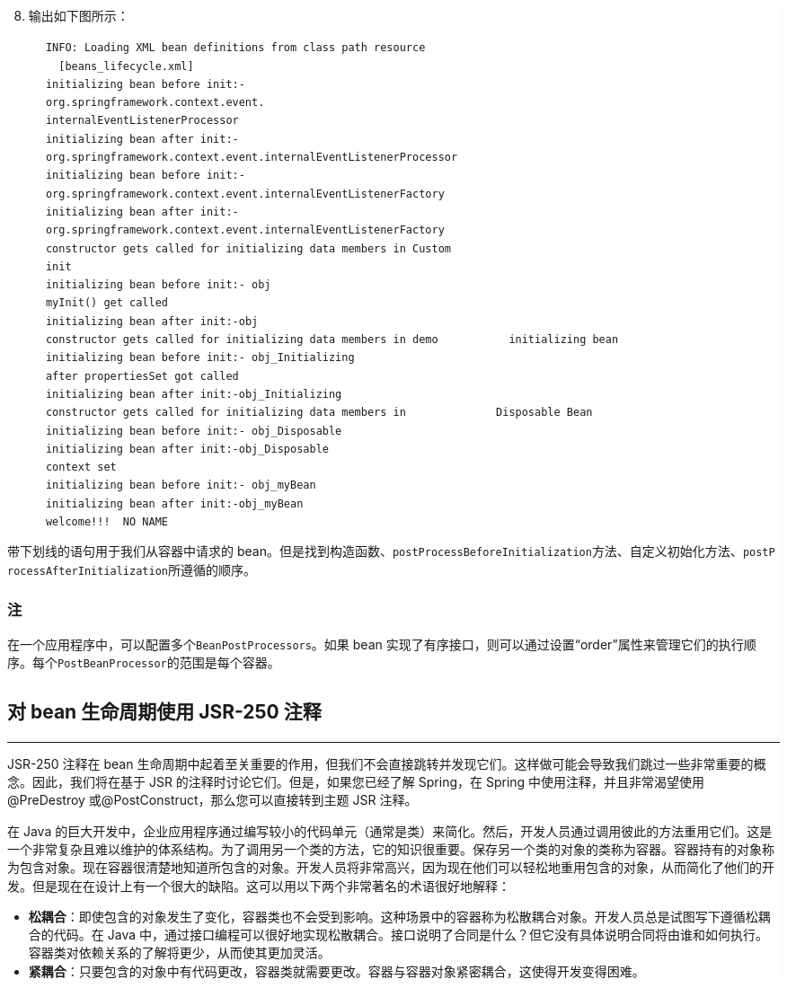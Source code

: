 8.  输出如下图所示：

```
      INFO: Loading XML bean definitions from class path resource
        [beans_lifecycle.xml] 
      initializing bean before init:-
      org.springframework.context.event.
      internalEventListenerProcessor 
      initializing bean after init:-
      org.springframework.context.event.internalEventListenerProcessor 
      initializing bean before init:- 
      org.springframework.context.event.internalEventListenerFactory 
      initializing bean after init:-
      org.springframework.context.event.internalEventListenerFactory 
      constructor gets called for initializing data members in Custom
      init 
      initializing bean before init:- obj 
      myInit() get called 
      initializing bean after init:-obj 
      constructor gets called for initializing data members in demo           initializing bean 
      initializing bean before init:- obj_Initializing 
      after propertiesSet got called 
      initializing bean after init:-obj_Initializing 
      constructor gets called for initializing data members in              Disposable Bean 
      initializing bean before init:- obj_Disposable 
      initializing bean after init:-obj_Disposable 
      context set 
      initializing bean before init:- obj_myBean 
      initializing bean after init:-obj_myBean 
      welcome!!!  NO NAME 

```

带下划线的语句用于我们从容器中请求的 bean。但是找到构造函数、`postProcessBeforeInitialization`方法、自定义初始化方法、`postProcessAfterInitialization`所遵循的顺序。

### 注

在一个应用程序中，可以配置多个`BeanPostProcessors`。如果 bean 实现了有序接口，则可以通过设置“order”属性来管理它们的执行顺序。每个`PostBeanProcessor`的范围是每个容器。

## 对 bean 生命周期使用 JSR-250 注释

* * *

JSR-250 注释在 bean 生命周期中起着至关重要的作用，但我们不会直接跳转并发现它们。这样做可能会导致我们跳过一些非常重要的概念。因此，我们将在基于 JSR 的注释时讨论它们。但是，如果您已经了解 Spring，在 Spring 中使用注释，并且非常渴望使用@PreDestroy 或@PostConstruct，那么您可以直接转到主题 JSR 注释。

在 Java 的巨大开发中，企业应用程序通过编写较小的代码单元（通常是类）来简化。然后，开发人员通过调用彼此的方法重用它们。这是一个非常复杂且难以维护的体系结构。为了调用另一个类的方法，它的知识很重要。保存另一个类的对象的类称为容器。容器持有的对象称为包含对象。现在容器很清楚地知道所包含的对象。开发人员将非常高兴，因为现在他们可以轻松地重用包含的对象，从而简化了他们的开发。但是现在在设计上有一个很大的缺陷。这可以用以下两个非常著名的术语很好地解释：

*   **松耦合**：即使包含的对象发生了变化，容器类也不会受到影响。这种场景中的容器称为松散耦合对象。开发人员总是试图写下遵循松耦合的代码。在 Java 中，通过接口编程可以很好地实现松散耦合。接口说明了合同是什么？但它没有具体说明合同将由谁和如何执行。容器类对依赖关系的了解将更少，从而使其更加灵活。
*   **紧耦合**：只要包含的对象中有代码更改，容器类就需要更改。容器与容器对象紧密耦合，这使得开发变得困难。
